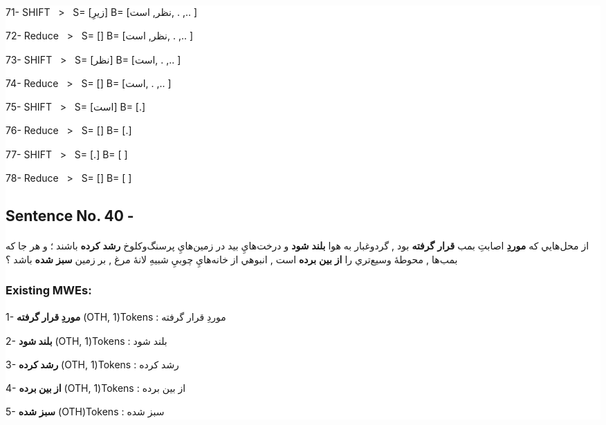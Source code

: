 

71- SHIFT&nbsp;&nbsp;&nbsp;>&nbsp;&nbsp;&nbsp;S= [زيرِ]   B= [نظر, است, . ,.. ]



72- Reduce&nbsp;&nbsp;&nbsp;>&nbsp;&nbsp;&nbsp;S= []   B= [نظر, است, . ,.. ]



73- SHIFT&nbsp;&nbsp;&nbsp;>&nbsp;&nbsp;&nbsp;S= [نظر]   B= [است, . ,.. ]



74- Reduce&nbsp;&nbsp;&nbsp;>&nbsp;&nbsp;&nbsp;S= []   B= [است, . ,.. ]



75- SHIFT&nbsp;&nbsp;&nbsp;>&nbsp;&nbsp;&nbsp;S= [است]   B= [.]



76- Reduce&nbsp;&nbsp;&nbsp;>&nbsp;&nbsp;&nbsp;S= []   B= [.]



77- SHIFT&nbsp;&nbsp;&nbsp;>&nbsp;&nbsp;&nbsp;S= [.]   B= [ ]



78- Reduce&nbsp;&nbsp;&nbsp;>&nbsp;&nbsp;&nbsp;S= []   B= [ ]

## Sentence No. 40 - 
از محل‌هايي که **موردِ** اصابتِ بمب **قرار** **گرفته** بود , گردوغبار به هوا **بلند** **شود** و درخت‌هايِ بيد در زمين‌هايِ پرسنگ‌وکلوخ **رشد** **کرده** باشند ؛ و هر جا که بمب‌ها , محوطهٔ وسيع‌تري را **از** **بين** **برده** است , انبوهي از خانه‌هايِ چوبيِ شبيهِ لانهٔ مرغ , بر زمين **سبز** **شده** باشد ؟ 
### Existing MWEs: 
1- **موردِ قرار گرفته** (OTH, 1)Tokens : 
موردِ
قرار
گرفته


2- **بلند شود** (OTH, 1)Tokens : 
بلند
شود


3- **رشد کرده** (OTH, 1)Tokens : 
رشد
کرده


4- **از بين برده** (OTH, 1)Tokens : 
از
بين
برده


5- **سبز شده** (OTH)Tokens : 
سبز
شده
